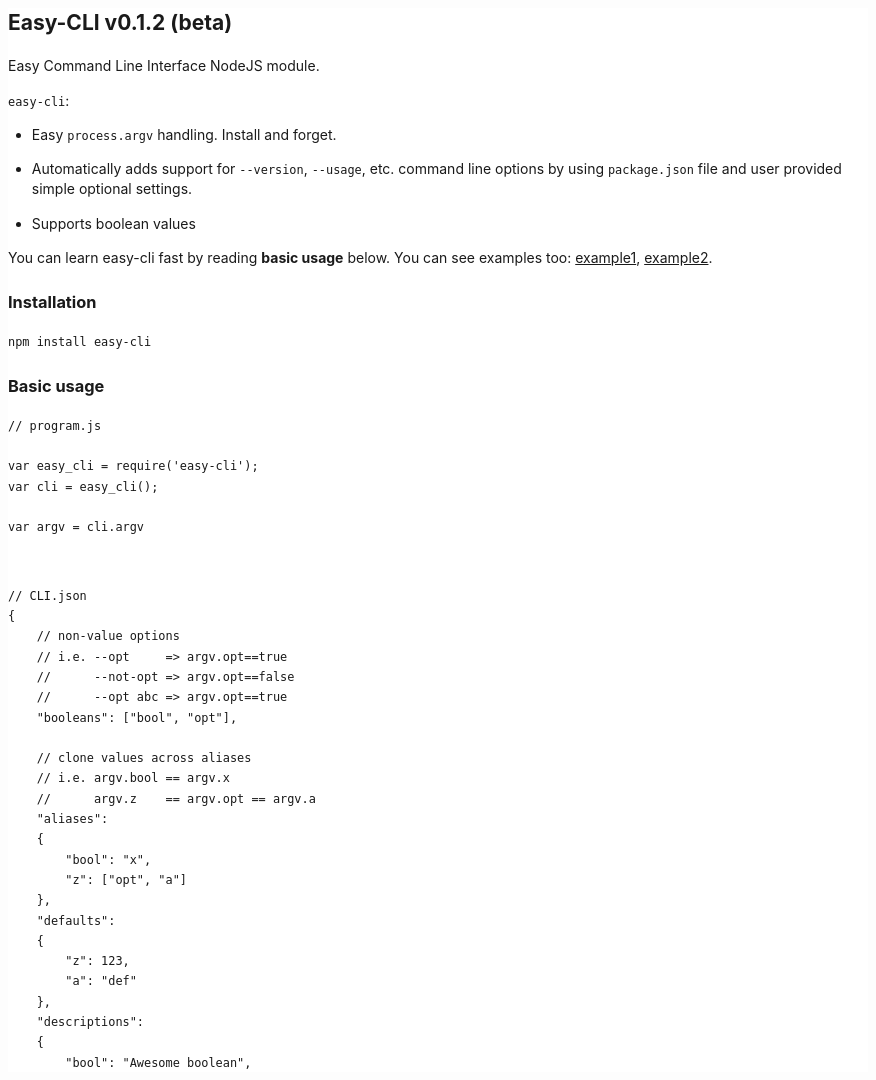 ## Easy-CLI v0.1.2 (beta)

Easy Command Line Interface NodeJS module.

`easy-cli`:

* Easy `process.argv` handling. Install and forget.

* Automatically adds support for `--version`, `--usage`, etc. command line options by using `package.json` file and user provided simple optional settings.

* Supports boolean values

You can learn easy-cli fast by reading **basic usage** below. You can see examples too: [example1](examples/example.md), [example2](examples/example.md).

### Installation

`npm install easy-cli`

### Basic usage

	// program.js

	var easy_cli = require('easy-cli');
	var cli = easy_cli();

	var argv = cli.argv

&nbsp;

	// CLI.json
	{
		// non-value options
		// i.e. --opt     => argv.opt==true
		//      --not-opt => argv.opt==false
		//      --opt abc => argv.opt==true
		"booleans": ["bool", "opt"],

		// clone values across aliases
		// i.e. argv.bool == argv.x
		//      argv.z    == argv.opt == argv.a
		"aliases":
		{
			"bool": "x",
			"z": ["opt", "a"]
		},
		"defaults":
		{
			"z": 123,
			"a": "def"
		},
		"descriptions":
		{
			"bool": "Awesome boolean",
